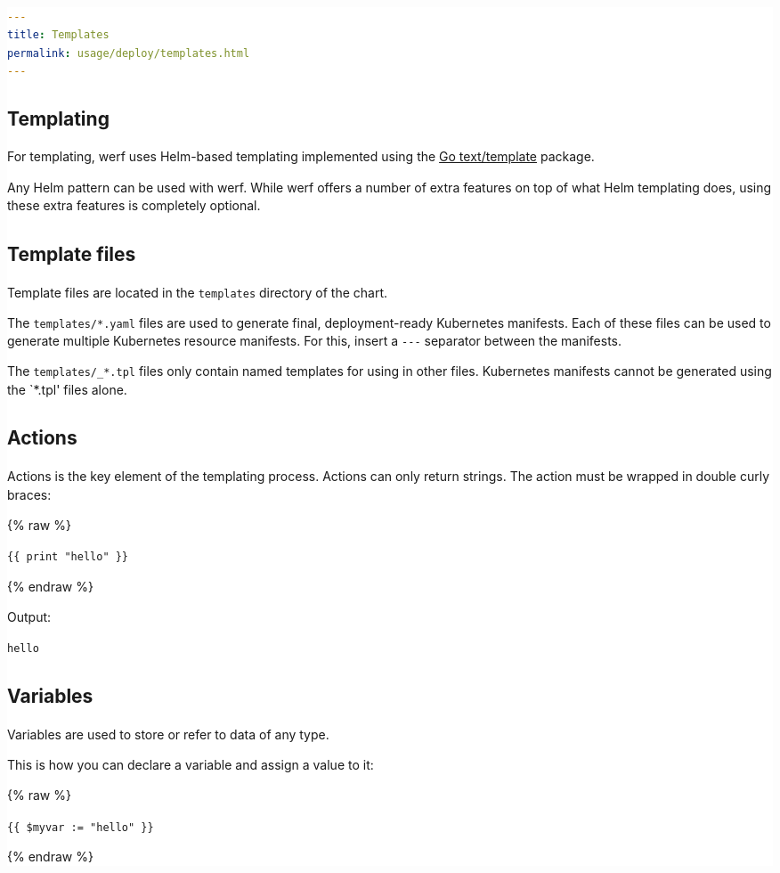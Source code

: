 ```yaml
---
title: Templates
permalink: usage/deploy/templates.html
---
```


## Templating

For templating, werf uses Helm-based templating implemented using the [Go text/template](https://pkg.go.dev/text/template) package.

Any Helm pattern can be used with werf. While werf offers a number of extra features on top of what Helm templating does, using these extra features is completely optional.

## Template files

Template files are located in the `templates` directory of the chart.  

The `templates/*.yaml` files are used to generate final, deployment-ready Kubernetes manifests. Each of these files can be used to generate multiple Kubernetes resource manifests. For this, insert a `---` separator between the manifests.

The `templates/_*.tpl` files only contain named templates for using in other files. Kubernetes manifests cannot be generated using the `*.tpl' files alone.

## Actions

Actions is the key element of the templating process. Actions can only return strings. The action must be wrapped in double curly braces:

{% raw %}

```
{{ print "hello" }}
```

{% endraw %}

Output:

```
hello
```

## Variables

Variables are used to store or refer to data of any type.

This is how you can declare a variable and assign a value to it:

{% raw %}

```
{{ $myvar := "hello" }}
```

{% endraw %}
